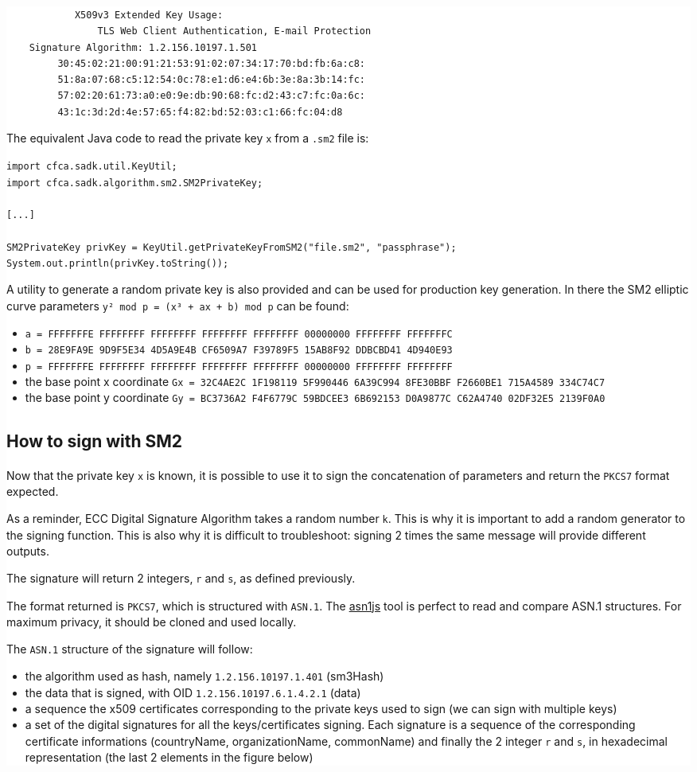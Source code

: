 ```
            X509v3 Extended Key Usage:
                TLS Web Client Authentication, E-mail Protection
    Signature Algorithm: 1.2.156.10197.1.501
         30:45:02:21:00:91:21:53:91:02:07:34:17:70:bd:fb:6a:c8:
         51:8a:07:68:c5:12:54:0c:78:e1:d6:e4:6b:3e:8a:3b:14:fc:
         57:02:20:61:73:a0:e0:9e:db:90:68:fc:d2:43:c7:fc:0a:6c:
         43:1c:3d:2d:4e:57:65:f4:82:bd:52:03:c1:66:fc:04:d8
```

The equivalent Java code to read the private key `x` from a `.sm2` file is:

 ```
import cfca.sadk.util.KeyUtil;
import cfca.sadk.algorithm.sm2.SM2PrivateKey;

[...]

SM2PrivateKey privKey = KeyUtil.getPrivateKeyFromSM2("file.sm2", "passphrase");
System.out.println(privKey.toString());
 ```

A utility to generate a random private key is also provided and can be used for production key generation. In there the SM2 elliptic curve parameters `y² mod p = (x³ + ax + b) mod p` can be found:

- `a = FFFFFFFE FFFFFFFF FFFFFFFF FFFFFFFF FFFFFFFF 00000000 FFFFFFFF FFFFFFFC`
- `b = 28E9FA9E 9D9F5E34 4D5A9E4B CF6509A7 F39789F5 15AB8F92 DDBCBD41 4D940E93`
- `p = FFFFFFFE FFFFFFFF FFFFFFFF FFFFFFFF FFFFFFFF 00000000 FFFFFFFF FFFFFFFF`
- the base point x coordinate `Gx = 32C4AE2C 1F198119 5F990446 6A39C994 8FE30BBF F2660BE1 715A4589 334C74C7`
- the base point y coordinate `Gy = BC3736A2 F4F6779C 59BDCEE3 6B692153 D0A9877C C62A4740 02DF32E5 2139F0A0`

## How to sign with SM2

Now that the private key `x` is known, it is possible to use it to sign the concatenation of parameters and return the `PKCS7` format expected.

As a reminder, ECC Digital Signature Algorithm takes a random number `k`. This is why it is important to add a random generator to the signing function. This is also why it is difficult to troubleshoot: signing 2 times the same message will provide different outputs.

The signature will return 2 integers, `r` and `s`, as defined previously.

The format returned is `PKCS7`, which is structured with `ASN.1`. The [asn1js](https://github.com/lapo-luchini/asn1js) tool is perfect to read and compare ASN.1 structures. For maximum privacy, it should be cloned and used locally.

The `ASN.1` structure of the signature will follow:

- the algorithm used as hash, namely `1.2.156.10197.1.401` (sm3Hash)
- the data that is signed, with OID `1.2.156.10197.6.1.4.2.1` (data)
- a sequence the x509 certificates corresponding to the private keys used to sign (we can sign with multiple keys)
- a set of the digital signatures for all the keys/certificates signing. Each signature is a sequence of the corresponding certificate informations (countryName, organizationName, commonName) and finally the 2 integer `r` and `s`, in hexadecimal representation (the last 2 elements in the figure below)
